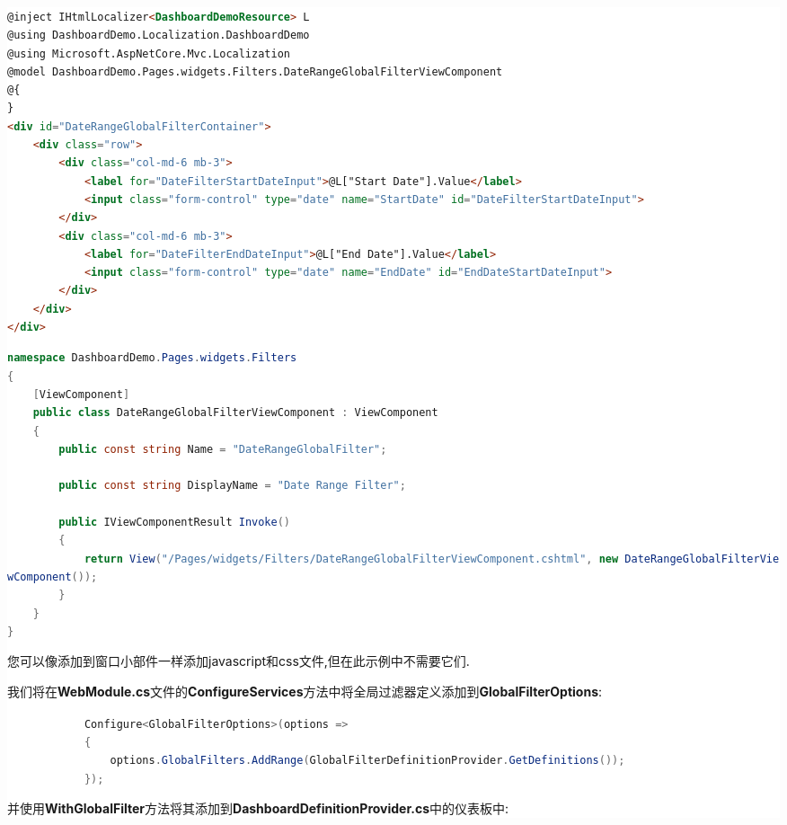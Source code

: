 ```html
@inject IHtmlLocalizer<DashboardDemoResource> L
@using DashboardDemo.Localization.DashboardDemo
@using Microsoft.AspNetCore.Mvc.Localization
@model DashboardDemo.Pages.widgets.Filters.DateRangeGlobalFilterViewComponent
@{
}
<div id="DateRangeGlobalFilterContainer">
    <div class="row">
        <div class="col-md-6 mb-3">
            <label for="DateFilterStartDateInput">@L["Start Date"].Value</label>
            <input class="form-control" type="date" name="StartDate" id="DateFilterStartDateInput">
        </div>
        <div class="col-md-6 mb-3">
            <label for="DateFilterEndDateInput">@L["End Date"].Value</label>
            <input class="form-control" type="date" name="EndDate" id="EndDateStartDateInput">
        </div>
    </div>
</div>


```

```c#
namespace DashboardDemo.Pages.widgets.Filters
{
    [ViewComponent]
    public class DateRangeGlobalFilterViewComponent : ViewComponent
    {
        public const string Name = "DateRangeGlobalFilter";

        public const string DisplayName = "Date Range Filter";

        public IViewComponentResult Invoke()
        {
            return View("/Pages/widgets/Filters/DateRangeGlobalFilterViewComponent.cshtml", new DateRangeGlobalFilterViewComponent());
        }
    }
}
```

您可以像添加到窗口小部件一样添加javascript和css文件,但在此示例中不需要它们.

我们将在**WebModule.cs**文件的**ConfigureServices**方法中将全局过滤器定义添加到**GlobalFilterOptions**:

```c#
            Configure<GlobalFilterOptions>(options =>
            {
                options.GlobalFilters.AddRange(GlobalFilterDefinitionProvider.GetDefinitions());
            });
```

并使用**WithGlobalFilter**方法将其添加到**DashboardDefinitionProvider.cs**中的仪表板中:
